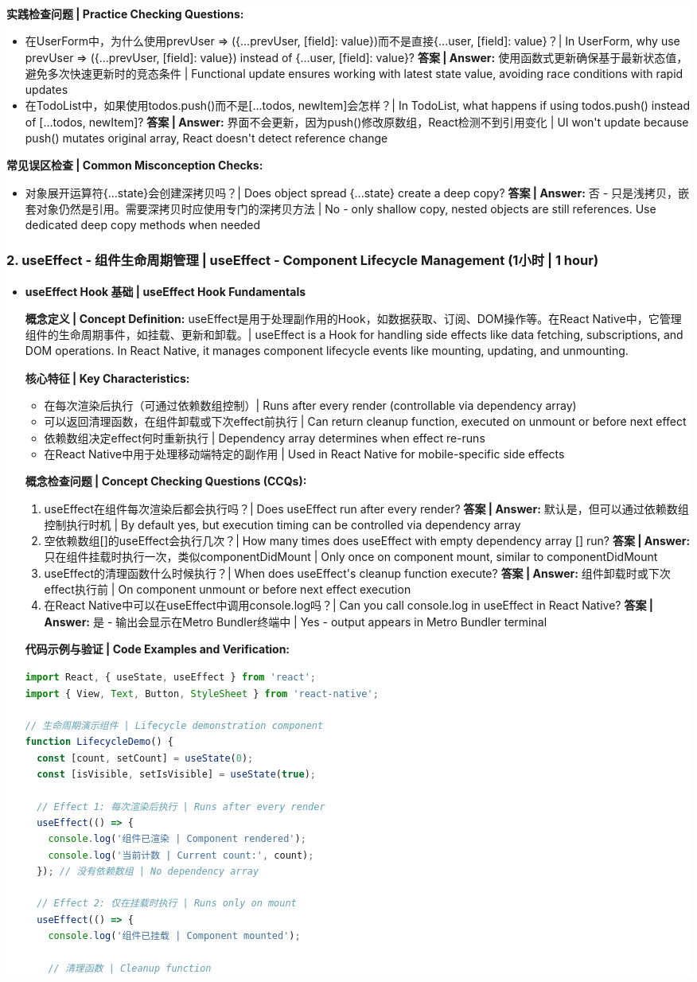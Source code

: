   **实践检查问题 | Practice Checking Questions:**
  - 在UserForm中，为什么使用prevUser => ({...prevUser, [field]: value})而不是直接{...user, [field]: value}？| In UserForm, why use prevUser => ({...prevUser, [field]: value}) instead of {...user, [field]: value}?
    **答案 | Answer:** 使用函数式更新确保基于最新状态值，避免多次快速更新时的竞态条件 | Functional update ensures working with latest state value, avoiding race conditions with rapid updates
  - 在TodoList中，如果使用todos.push()而不是[...todos, newItem]会怎样？| In TodoList, what happens if using todos.push() instead of [...todos, newItem]?
    **答案 | Answer:** 界面不会更新，因为push()修改原数组，React检测不到引用变化 | UI won't update because push() mutates original array, React doesn't detect reference change

  **常见误区检查 | Common Misconception Checks:**
  - 对象展开运算符{...state}会创建深拷贝吗？| Does object spread {...state} create a deep copy?
    **答案 | Answer:** 否 - 只是浅拷贝，嵌套对象仍然是引用。需要深拷贝时应使用专门的深拷贝方法 | No - only shallow copy, nested objects are still references. Use dedicated deep copy methods when needed

### 2. useEffect - 组件生命周期管理 | useEffect - Component Lifecycle Management (1小时 | 1 hour)

- **useEffect Hook 基础 | useEffect Hook Fundamentals**

  **概念定义 | Concept Definition:**
  useEffect是用于处理副作用的Hook，如数据获取、订阅、DOM操作等。在React Native中，它管理组件的生命周期事件，如挂载、更新和卸载。| useEffect is a Hook for handling side effects like data fetching, subscriptions, and DOM operations. In React Native, it manages component lifecycle events like mounting, updating, and unmounting.

  **核心特征 | Key Characteristics:**
  - 在每次渲染后执行（可通过依赖数组控制）| Runs after every render (controllable via dependency array)
  - 可以返回清理函数，在组件卸载或下次effect前执行 | Can return cleanup function, executed on unmount or before next effect
  - 依赖数组决定effect何时重新执行 | Dependency array determines when effect re-runs
  - 在React Native中用于处理移动端特定的副作用 | Used in React Native for mobile-specific side effects

  **概念检查问题 | Concept Checking Questions (CCQs):**
  1. useEffect在组件每次渲染后都会执行吗？| Does useEffect run after every render?
     **答案 | Answer:** 默认是，但可以通过依赖数组控制执行时机 | By default yes, but execution timing can be controlled via dependency array
  2. 空依赖数组[]的useEffect会执行几次？| How many times does useEffect with empty dependency array [] run?
     **答案 | Answer:** 只在组件挂载时执行一次，类似componentDidMount | Only once on component mount, similar to componentDidMount
  3. useEffect的清理函数什么时候执行？| When does useEffect's cleanup function execute?
     **答案 | Answer:** 组件卸载时或下次effect执行前 | On component unmount or before next effect execution
  4. 在React Native中可以在useEffect中调用console.log吗？| Can you call console.log in useEffect in React Native?
     **答案 | Answer:** 是 - 输出会显示在Metro Bundler终端中 | Yes - output appears in Metro Bundler terminal

  **代码示例与验证 | Code Examples and Verification:**
  ```javascript
  import React, { useState, useEffect } from 'react';
  import { View, Text, Button, StyleSheet } from 'react-native';

  // 生命周期演示组件 | Lifecycle demonstration component
  function LifecycleDemo() {
    const [count, setCount] = useState(0);
    const [isVisible, setIsVisible] = useState(true);

    // Effect 1: 每次渲染后执行 | Runs after every render
    useEffect(() => {
      console.log('组件已渲染 | Component rendered');
      console.log('当前计数 | Current count:', count);
    }); // 没有依赖数组 | No dependency array

    // Effect 2: 仅在挂载时执行 | Runs only on mount
    useEffect(() => {
      console.log('组件已挂载 | Component mounted');

      // 清理函数 | Cleanup function
  ```